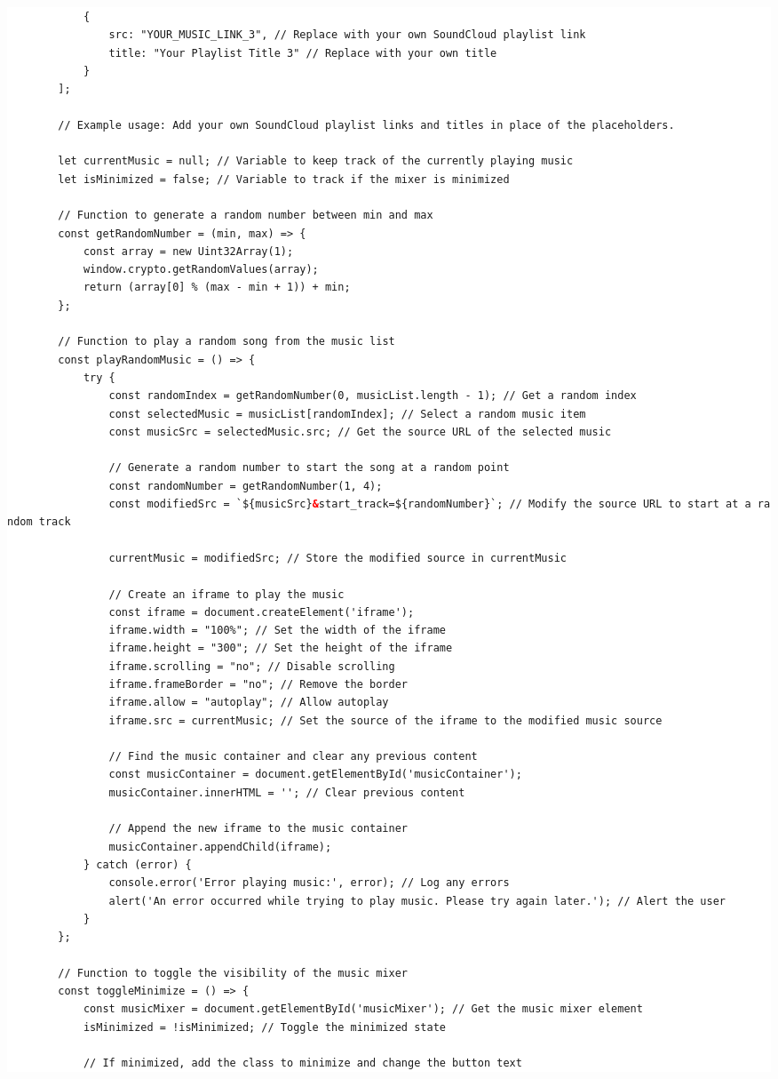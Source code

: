 ```html
            {
                src: "YOUR_MUSIC_LINK_3", // Replace with your own SoundCloud playlist link
                title: "Your Playlist Title 3" // Replace with your own title
            }
        ];

        // Example usage: Add your own SoundCloud playlist links and titles in place of the placeholders.

        let currentMusic = null; // Variable to keep track of the currently playing music
        let isMinimized = false; // Variable to track if the mixer is minimized

        // Function to generate a random number between min and max
        const getRandomNumber = (min, max) => {
            const array = new Uint32Array(1);
            window.crypto.getRandomValues(array);
            return (array[0] % (max - min + 1)) + min;
        };

        // Function to play a random song from the music list
        const playRandomMusic = () => {
            try {
                const randomIndex = getRandomNumber(0, musicList.length - 1); // Get a random index
                const selectedMusic = musicList[randomIndex]; // Select a random music item
                const musicSrc = selectedMusic.src; // Get the source URL of the selected music

                // Generate a random number to start the song at a random point
                const randomNumber = getRandomNumber(1, 4);
                const modifiedSrc = `${musicSrc}&start_track=${randomNumber}`; // Modify the source URL to start at a random track

                currentMusic = modifiedSrc; // Store the modified source in currentMusic

                // Create an iframe to play the music
                const iframe = document.createElement('iframe');
                iframe.width = "100%"; // Set the width of the iframe
                iframe.height = "300"; // Set the height of the iframe
                iframe.scrolling = "no"; // Disable scrolling
                iframe.frameBorder = "no"; // Remove the border
                iframe.allow = "autoplay"; // Allow autoplay
                iframe.src = currentMusic; // Set the source of the iframe to the modified music source

                // Find the music container and clear any previous content
                const musicContainer = document.getElementById('musicContainer');
                musicContainer.innerHTML = ''; // Clear previous content

                // Append the new iframe to the music container
                musicContainer.appendChild(iframe);
            } catch (error) {
                console.error('Error playing music:', error); // Log any errors
                alert('An error occurred while trying to play music. Please try again later.'); // Alert the user
            }
        };

        // Function to toggle the visibility of the music mixer
        const toggleMinimize = () => {
            const musicMixer = document.getElementById('musicMixer'); // Get the music mixer element
            isMinimized = !isMinimized; // Toggle the minimized state

            // If minimized, add the class to minimize and change the button text
```